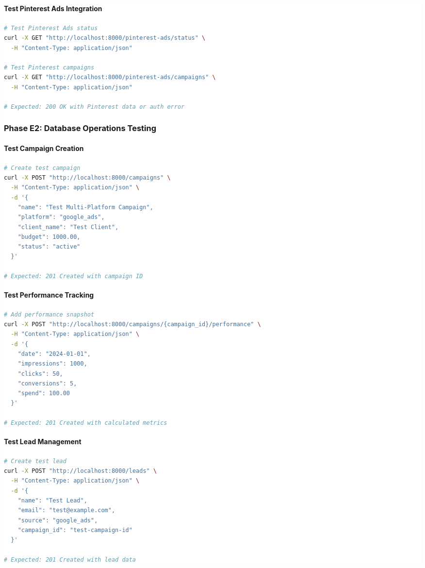 #### Test Pinterest Ads Integration
```bash
# Test Pinterest Ads status
curl -X GET "http://localhost:8000/pinterest-ads/status" \
  -H "Content-Type: application/json"

# Test Pinterest campaigns
curl -X GET "http://localhost:8000/pinterest-ads/campaigns" \
  -H "Content-Type: application/json"

# Expected: 200 OK with Pinterest data or auth error
```

### Phase E2: Database Operations Testing

#### Test Campaign Creation
```bash
# Create test campaign
curl -X POST "http://localhost:8000/campaigns" \
  -H "Content-Type: application/json" \
  -d '{
    "name": "Test Multi-Platform Campaign",
    "platform": "google_ads",
    "client_name": "Test Client",
    "budget": 1000.00,
    "status": "active"
  }'

# Expected: 201 Created with campaign ID
```

#### Test Performance Tracking
```bash
# Add performance snapshot
curl -X POST "http://localhost:8000/campaigns/{campaign_id}/performance" \
  -H "Content-Type: application/json" \
  -d '{
    "date": "2024-01-01",
    "impressions": 1000,
    "clicks": 50,
    "conversions": 5,
    "spend": 100.00
  }'

# Expected: 201 Created with calculated metrics
```

#### Test Lead Management
```bash
# Create test lead
curl -X POST "http://localhost:8000/leads" \
  -H "Content-Type: application/json" \
  -d '{
    "name": "Test Lead",
    "email": "test@example.com",
    "source": "google_ads",
    "campaign_id": "test-campaign-id"
  }'

# Expected: 201 Created with lead data
```
